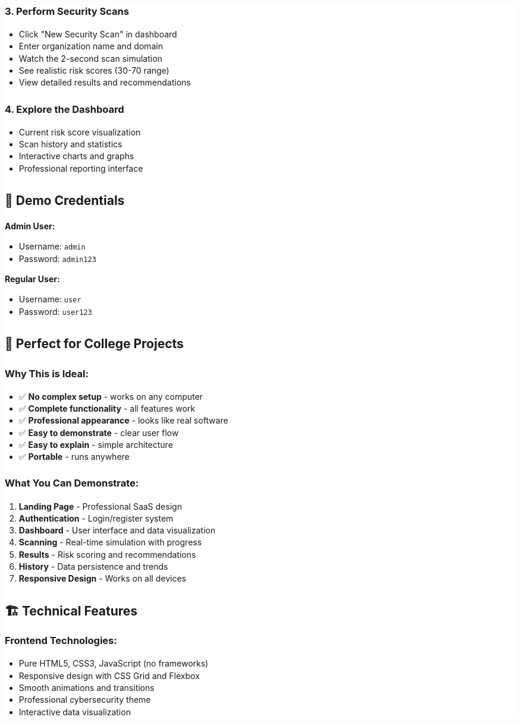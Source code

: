 ### **3. Perform Security Scans**
- Click "New Security Scan" in dashboard
- Enter organization name and domain
- Watch the 2-second scan simulation
- See realistic risk scores (30-70 range)
- View detailed results and recommendations

### **4. Explore the Dashboard**
- Current risk score visualization
- Scan history and statistics
- Interactive charts and graphs
- Professional reporting interface

## 🔐 Demo Credentials

**Admin User:**
- Username: `admin`
- Password: `admin123`

**Regular User:**
- Username: `user`
- Password: `user123`

## 🎯 Perfect for College Projects

### **Why This is Ideal:**
- ✅ **No complex setup** - works on any computer
- ✅ **Complete functionality** - all features work
- ✅ **Professional appearance** - looks like real software
- ✅ **Easy to demonstrate** - clear user flow
- ✅ **Easy to explain** - simple architecture
- ✅ **Portable** - runs anywhere

### **What You Can Demonstrate:**
1. **Landing Page** - Professional SaaS design
2. **Authentication** - Login/register system
3. **Dashboard** - User interface and data visualization
4. **Scanning** - Real-time simulation with progress
5. **Results** - Risk scoring and recommendations
6. **History** - Data persistence and trends
7. **Responsive Design** - Works on all devices

## 🏗️ Technical Features

### **Frontend Technologies:**
- Pure HTML5, CSS3, JavaScript (no frameworks)
- Responsive design with CSS Grid and Flexbox
- Smooth animations and transitions
- Professional cybersecurity theme
- Interactive data visualization
